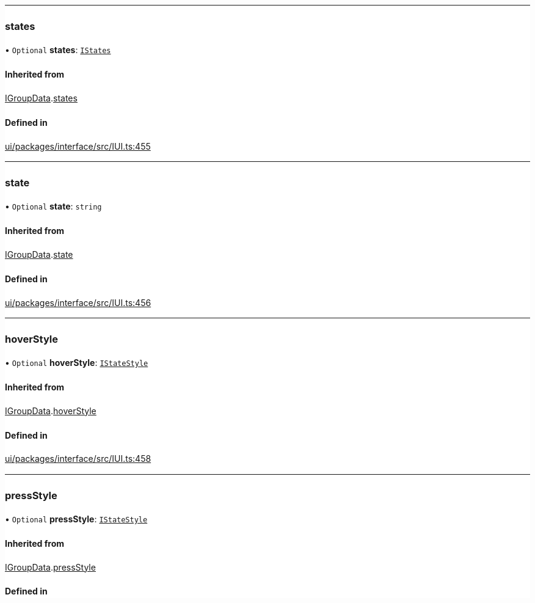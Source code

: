 ___

### states

• `Optional` **states**: [`IStates`](IStates.md)

#### Inherited from

[IGroupData](IGroupData.md).[states](IGroupData.md#states)

#### Defined in

[ui/packages/interface/src/IUI.ts:455](https://github.com/leaferjs/leafer-ui/blob/d5b15f5/packages/interface/src/IUI.ts#L455)

___

### state

• `Optional` **state**: `string`

#### Inherited from

[IGroupData](IGroupData.md).[state](IGroupData.md#state)

#### Defined in

[ui/packages/interface/src/IUI.ts:456](https://github.com/leaferjs/leafer-ui/blob/d5b15f5/packages/interface/src/IUI.ts#L456)

___

### hoverStyle

• `Optional` **hoverStyle**: [`IStateStyle`](IStateStyle.md)

#### Inherited from

[IGroupData](IGroupData.md).[hoverStyle](IGroupData.md#hoverstyle)

#### Defined in

[ui/packages/interface/src/IUI.ts:458](https://github.com/leaferjs/leafer-ui/blob/d5b15f5/packages/interface/src/IUI.ts#L458)

___

### pressStyle

• `Optional` **pressStyle**: [`IStateStyle`](IStateStyle.md)

#### Inherited from

[IGroupData](IGroupData.md).[pressStyle](IGroupData.md#pressstyle)

#### Defined in
